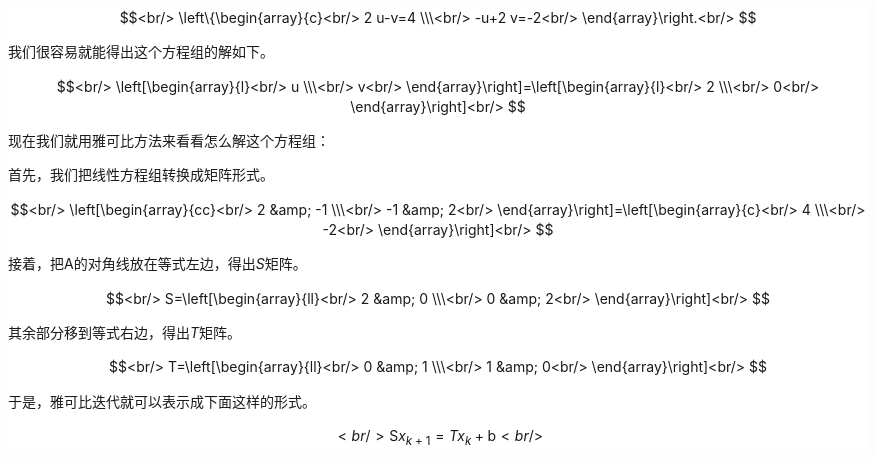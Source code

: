$$<br/>
\left\{\begin{array}{c}<br/>
2 u-v=4 \\\<br/>
-u+2 v=-2<br/>
\end{array}\right.<br/>
$$

我们很容易就能得出这个方程组的解如下。

$$<br/>
\left[\begin{array}{l}<br/>
u \\\<br/>
v<br/>
\end{array}\right]=\left[\begin{array}{l}<br/>
2 \\\<br/>
0<br/>
\end{array}\right]<br/>
$$

现在我们就用雅可比方法来看看怎么解这个方程组：

首先，我们把线性方程组转换成矩阵形式。

$$<br/>
\left[\begin{array}{cc}<br/>
2 &amp; -1 \\\<br/>
-1 &amp; 2<br/>
\end{array}\right]=\left[\begin{array}{c}<br/>
4 \\\<br/>
-2<br/>
\end{array}\right]<br/>
$$

接着，把A的对角线放在等式左边，得出$S$矩阵。

$$<br/>
S=\left[\begin{array}{ll}<br/>
2 &amp; 0 \\\<br/>
0 &amp; 2<br/>
\end{array}\right]<br/>
$$

其余部分移到等式右边，得出$T$矩阵。

$$<br/>
T=\left[\begin{array}{ll}<br/>
0 &amp; 1 \\\<br/>
1 &amp; 0<br/>
\end{array}\right]<br/>
$$

于是，雅可比迭代就可以表示成下面这样的形式。

$$<br/>
\mathrm{S} x_{k+1}=T x_{k}+\mathrm{b}<br/>
$$
